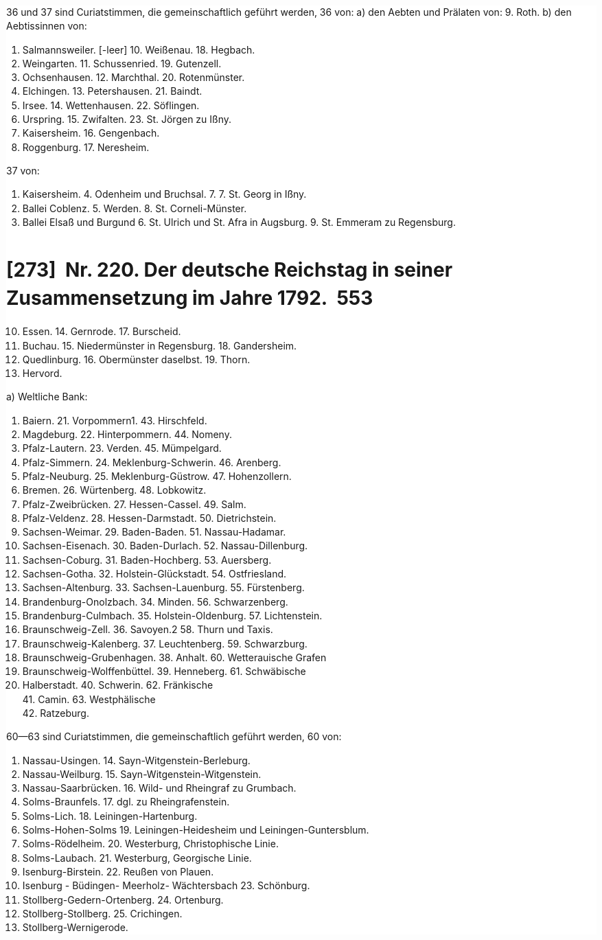 36 und 37 sind Curiatstimmen, die gemeinschaftlich geführt werden,
36 von:
a) den Aebten und Prälaten von:	9. 	Roth.	b) den Aebtissinnen von:
1.	Salmannsweiler. [-leer]	10.	Weißenau.	18.	Hegbach.
2.	Weingarten.	11.	Schussenried.	19.	Gutenzell.
3.	Ochsenhausen.	12.	Marchthal.	20.	Rotenmünster.
4.	Elchingen.	13.	Petershausen.	21.	Baindt.
5.	Irsee.	14.	Wettenhausen.	22.	Söflingen.
6.	Urspring.	15.	Zwifalten.	23.	St. Jörgen zu Ißny.
7.	Kaisersheim.	16.	Gengenbach.		
8.	Roggenburg.	17.	Neresheim.		

37 von:
1.	Kaisersheim.	4.	Odenheim und Bruchsal.	7.	7. St. Georg in Ißny.
2.	Ballei Coblenz.	5.	Werden.	8.	St. Corneli-Münster.
3.	Ballei Elsaß und Burgund	6.	St. Ulrich und St. Afra in Augsburg.	9.	St. Emmeram zu Regensburg.

# [273]  Nr. 220. Der deutsche Reichstag in seiner Zusammensetzung im Jahre 1792.  553
10.	Essen.	14.	Gernrode.	17.	Burscheid.
11.	Buchau.	15.	Niedermünster in Regensburg.	18.	Gandersheim.
12.	Quedlinburg.	16.	Obermünster daselbst.	19.	Thorn.
13.	Hervord.				

a) Weltliche Bank:
1. 	Baiern.	21. 	Vorpommern1.	43. 	Hirschfeld.
2.	Magdeburg.	22.	Hinterpommern.	44.	Nomeny.
3.	Pfalz-Lautern.	23.	Verden.	45.	Mümpelgard.
4.	Pfalz-Simmern.	24.	Meklenburg-Schwerin.	46.	Arenberg.
5.	Pfalz-Neuburg.	25.	Meklenburg-Güstrow.	47.	Hohenzollern.
6.	Bremen.	26.	Würtenberg.	48.	Lobkowitz.
7.	Pfalz-Zweibrücken.	27.	Hessen-Cassel.	49.	Salm.
8.	Pfalz-Veldenz.	28.	Hessen-Darmstadt.	50.	Dietrichstein.
9.	Sachsen-Weimar.	29.	Baden-Baden.	51.	Nassau-Hadamar.
10.	Sachsen-Eisenach.	30.	Baden-Durlach.	52.	Nassau-Dillenburg.
11.	Sachsen-Coburg.	31.	Baden-Hochberg.	53.	Auersberg.
12.	Sachsen-Gotha.	32.	Holstein-Glückstadt.	54.	Ostfriesland.
13.	Sachsen-Altenburg.	33.	Sachsen-Lauenburg.	55.	Fürstenberg.
14.	Brandenburg-Onolzbach.	34.	Minden.	56.	Schwarzenberg.
15.	Brandenburg-Culmbach.	35.	Holstein-Oldenburg.	57.	Lichtenstein.
16.	Braunschweig-Zell.	36.	Savoyen.2	58.	Thurn und Taxis.
17.	Braunschweig-Kalenberg.	37.	Leuchtenberg.	59.	Schwarzburg.
18.	Braunschweig-Grubenhagen.	38.	Anhalt.	60.	Wetterauische	Grafen
19.	Braunschweig-Wolffenbüttel.	39.	Henneberg.	61.	Schwäbische	
20.	Halberstadt.	40.	Schwerin.	62.	Fränkische	
		41.	Camin.	63.	Westphälische	
		42.	Ratzeburg.			

60—63 sind Curiatstimmen, die gemeinschaftlich geführt werden,
60 von:
1. 	Nassau-Usingen.	14. 	Sayn-Witgenstein-Berleburg.
2.	Nassau-Weilburg.	15. 	Sayn-Witgenstein-Witgenstein.
3.	Nassau-Saarbrücken.	16.	Wild- und Rheingraf zu Grumbach.
4.	Solms-Braunfels.	17.	dgl. zu Rheingrafenstein.
5.	Solms-Lich.	18.	Leiningen-Hartenburg.
6.	Solms-Hohen-Solms	19.	Leiningen-Heidesheim und Leiningen-Guntersblum.
7.	Solms-Rödelheim.	20.	Westerburg, Christophische Linie.
8.	Solms-Laubach.	21.	Westerburg, Georgische Linie.
9.	Isenburg-Birstein.	22.	Reußen von Plauen.
10.	Isenburg - Büdingen- Meerholz- Wächtersbach	23.	Schönburg.
11.	Stollberg-Gedern-Ortenberg.	24.	Ortenburg.
12.	Stollberg-Stollberg.	25.	Crichingen.
13.	Stollberg-Wernigerode.		
